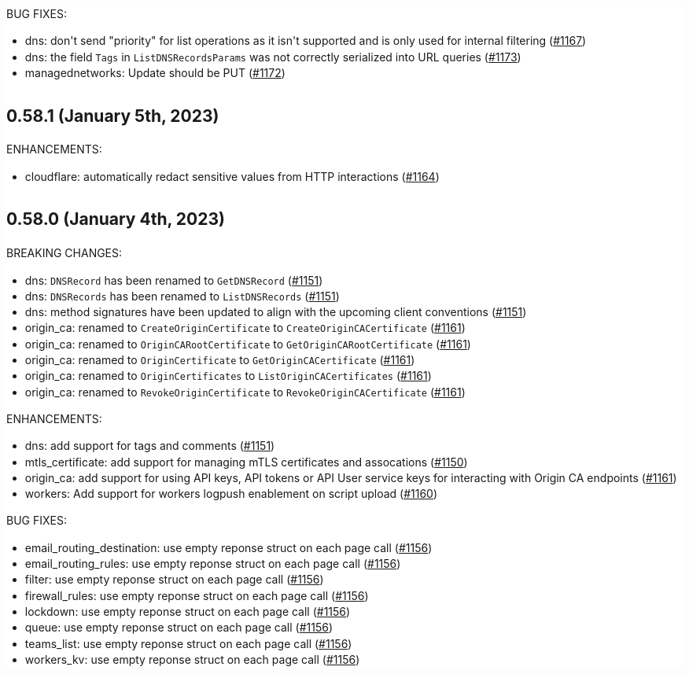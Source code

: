 BUG FIXES:

- dns: don't send "priority" for list operations as it isn't supported and is only used for internal filtering ([#1167](https://github.com/cloudflare/cloudflare-go/issues/1167))
- dns: the field `Tags` in `ListDNSRecordsParams` was not correctly serialized into URL queries ([#1173](https://github.com/cloudflare/cloudflare-go/issues/1173))
- managednetworks: Update should be PUT ([#1172](https://github.com/cloudflare/cloudflare-go/issues/1172))

## 0.58.1 (January 5th, 2023)

ENHANCEMENTS:

- cloudflare: automatically redact sensitive values from HTTP interactions ([#1164](https://github.com/cloudflare/cloudflare-go/issues/1164))

## 0.58.0 (January 4th, 2023)

BREAKING CHANGES:

- dns: `DNSRecord` has been renamed to `GetDNSRecord` ([#1151](https://github.com/cloudflare/cloudflare-go/issues/1151))
- dns: `DNSRecords` has been renamed to `ListDNSRecords` ([#1151](https://github.com/cloudflare/cloudflare-go/issues/1151))
- dns: method signatures have been updated to align with the upcoming client conventions ([#1151](https://github.com/cloudflare/cloudflare-go/issues/1151))
- origin_ca: renamed to `CreateOriginCertificate` to `CreateOriginCACertificate` ([#1161](https://github.com/cloudflare/cloudflare-go/issues/1161))
- origin_ca: renamed to `OriginCARootCertificate` to `GetOriginCARootCertificate` ([#1161](https://github.com/cloudflare/cloudflare-go/issues/1161))
- origin_ca: renamed to `OriginCertificate` to `GetOriginCACertificate` ([#1161](https://github.com/cloudflare/cloudflare-go/issues/1161))
- origin_ca: renamed to `OriginCertificates` to `ListOriginCACertificates` ([#1161](https://github.com/cloudflare/cloudflare-go/issues/1161))
- origin_ca: renamed to `RevokeOriginCertificate` to `RevokeOriginCACertificate` ([#1161](https://github.com/cloudflare/cloudflare-go/issues/1161))

ENHANCEMENTS:

- dns: add support for tags and comments ([#1151](https://github.com/cloudflare/cloudflare-go/issues/1151))
- mtls_certificate: add support for managing mTLS certificates and assocations ([#1150](https://github.com/cloudflare/cloudflare-go/issues/1150))
- origin_ca: add support for using API keys, API tokens or API User service keys for interacting with Origin CA endpoints ([#1161](https://github.com/cloudflare/cloudflare-go/issues/1161))
- workers: Add support for workers logpush enablement on script upload ([#1160](https://github.com/cloudflare/cloudflare-go/issues/1160))

BUG FIXES:

- email_routing_destination: use empty reponse struct on each page call ([#1156](https://github.com/cloudflare/cloudflare-go/issues/1156))
- email_routing_rules: use empty reponse struct on each page call ([#1156](https://github.com/cloudflare/cloudflare-go/issues/1156))
- filter: use empty reponse struct on each page call ([#1156](https://github.com/cloudflare/cloudflare-go/issues/1156))
- firewall_rules: use empty reponse struct on each page call ([#1156](https://github.com/cloudflare/cloudflare-go/issues/1156))
- lockdown: use empty reponse struct on each page call ([#1156](https://github.com/cloudflare/cloudflare-go/issues/1156))
- queue: use empty reponse struct on each page call ([#1156](https://github.com/cloudflare/cloudflare-go/issues/1156))
- teams_list: use empty reponse struct on each page call ([#1156](https://github.com/cloudflare/cloudflare-go/issues/1156))
- workers_kv: use empty reponse struct on each page call ([#1156](https://github.com/cloudflare/cloudflare-go/issues/1156))
